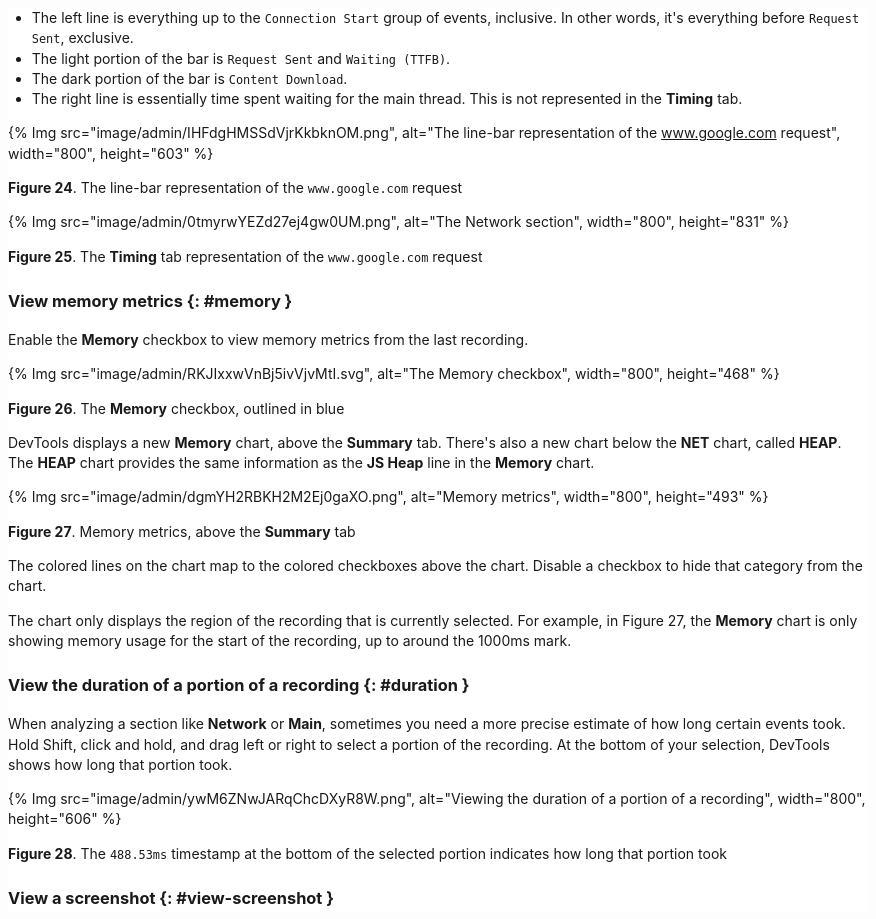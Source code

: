 - The left line is everything up to the `Connection Start` group of events, inclusive. In other
  words, it's everything before `Request Sent`, exclusive.
- The light portion of the bar is `Request Sent` and `Waiting (TTFB)`.
- The dark portion of the bar is `Content Download`.
- The right line is essentially time spent waiting for the main thread. This is not represented in
  the **Timing** tab.

{% Img src="image/admin/IHFdgHMSSdVjrKkbknOM.png", alt="The line-bar representation of the www.google.com request", width="800", height="603" %}

**Figure 24**. The line-bar representation of the `www.google.com` request

{% Img src="image/admin/0tmyrwYEZd27ej4gw0UM.png", alt="The Network section", width="800", height="831" %}

**Figure 25**. The **Timing** tab representation of the `www.google.com` request

### View memory metrics {: #memory }

Enable the **Memory** checkbox to view memory metrics from the last recording.

{% Img src="image/admin/RKJIxxwVnBj5ivVjvMtI.svg", alt="The Memory checkbox", width="800", height="468" %}

**Figure 26**. The **Memory** checkbox, outlined in blue

DevTools displays a new **Memory** chart, above the **Summary** tab. There's also a new chart below
the **NET** chart, called **HEAP**. The **HEAP** chart provides the same information as the **JS
Heap** line in the **Memory** chart.

{% Img src="image/admin/dgmYH2RBKH2M2Ej0gaXO.png", alt="Memory metrics", width="800", height="493" %}

**Figure 27**. Memory metrics, above the **Summary** tab

The colored lines on the chart map to the colored checkboxes above the chart. Disable a checkbox to
hide that category from the chart.

The chart only displays the region of the recording that is currently selected. For example, in
Figure 27, the **Memory** chart is only showing memory usage for the start of the recording, up to
around the 1000ms mark.

### View the duration of a portion of a recording {: #duration }

When analyzing a section like **Network** or **Main**, sometimes you need a more precise estimate of
how long certain events took. Hold Shift, click and hold, and drag left or right to select a portion
of the recording. At the bottom of your selection, DevTools shows how long that portion took.

{% Img src="image/admin/ywM6ZNwJARqChcDXyR8W.png", alt="Viewing the duration of a portion of a recording", width="800", height="606" %}

**Figure 28**. The `488.53ms` timestamp at the bottom of the selected portion indicates how long
that portion took

### View a screenshot {: #view-screenshot }
